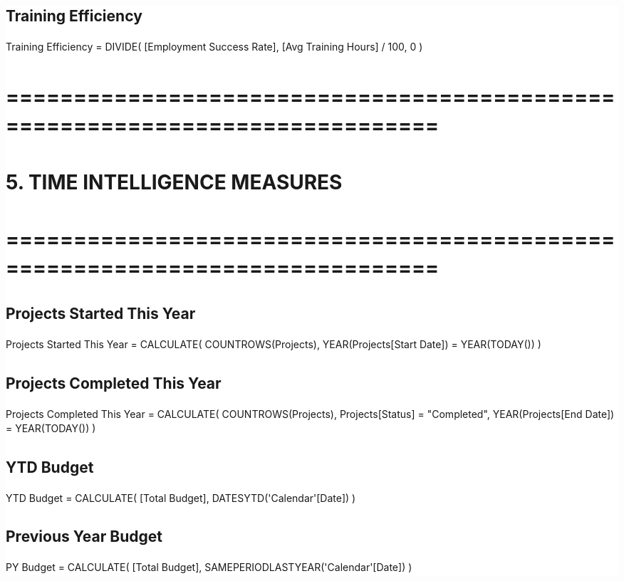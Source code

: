 ## Training Efficiency
Training Efficiency = 
DIVIDE(
    [Employment Success Rate],
    [Avg Training Hours] / 100,
    0
)

# =============================================================================
# 5. TIME INTELLIGENCE MEASURES
# =============================================================================

## Projects Started This Year
Projects Started This Year = 
CALCULATE(
    COUNTROWS(Projects),
    YEAR(Projects[Start Date]) = YEAR(TODAY())
)

## Projects Completed This Year
Projects Completed This Year = 
CALCULATE(
    COUNTROWS(Projects),
    Projects[Status] = "Completed",
    YEAR(Projects[End Date]) = YEAR(TODAY())
)

## YTD Budget
YTD Budget = 
CALCULATE(
    [Total Budget],
    DATESYTD('Calendar'[Date])
)

## Previous Year Budget
PY Budget = 
CALCULATE(
    [Total Budget],
    SAMEPERIODLASTYEAR('Calendar'[Date])
)
